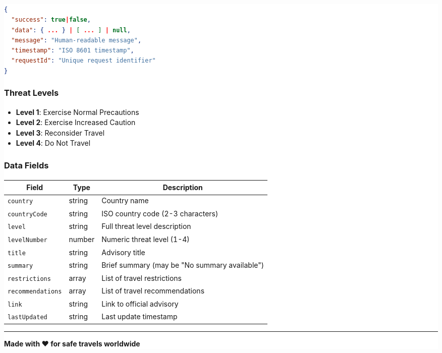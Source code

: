 ```json
{
  "success": true|false,
  "data": { ... } | [ ... ] | null,
  "message": "Human-readable message",
  "timestamp": "ISO 8601 timestamp",
  "requestId": "Unique request identifier"
}
```

### Threat Levels

- **Level 1**: Exercise Normal Precautions
- **Level 2**: Exercise Increased Caution
- **Level 3**: Reconsider Travel
- **Level 4**: Do Not Travel

### Data Fields

| Field | Type | Description |
|-------|------|-------------|
| `country` | string | Country name |
| `countryCode` | string | ISO country code (2-3 characters) |
| `level` | string | Full threat level description |
| `levelNumber` | number | Numeric threat level (1-4) |
| `title` | string | Advisory title |
| `summary` | string | Brief summary (may be "No summary available") |
| `restrictions` | array | List of travel restrictions |
| `recommendations` | array | List of travel recommendations |
| `link` | string | Link to official advisory |
| `lastUpdated` | string | Last update timestamp |

---

**Made with ❤️ for safe travels worldwide**
